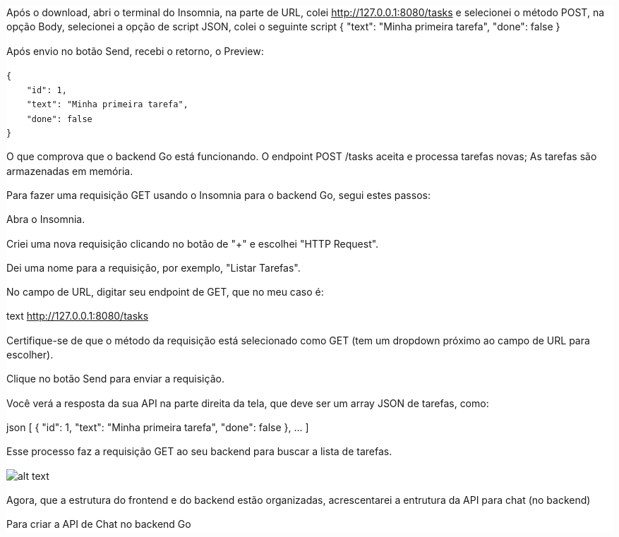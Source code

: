 Após o download, abri o terminal do Insomnia, na parte de URL, colei http://127.0.0.1:8080/tasks e selecionei o método POST, na opção Body, selecionei a opção de script JSON, colei o seguinte script 
   {
     "text": "Minha primeira tarefa",
     "done": false
   }

Após envio no botão Send, recebi o retorno, o Preview: 

    {
    	"id": 1,
	    "text": "Minha primeira tarefa",
	    "done": false
    }

O que comprova que o backend Go está funcionando.
O endpoint POST /tasks aceita e processa tarefas novas;
As tarefas são armazenadas em memória.

Para fazer uma requisição GET usando o Insomnia para o backend Go, segui estes passos:

Abra o Insomnia.

Criei uma nova requisição clicando no botão de "+" e escolhei "HTTP Request".

Dei uma nome para a requisição, por exemplo, "Listar Tarefas".

No campo de URL, digitar seu endpoint de GET, que no meu caso é:

text
http://127.0.0.1:8080/tasks

Certifique-se de que o método da requisição está selecionado como GET (tem um dropdown próximo ao campo de URL para escolher).

Clique no botão Send para enviar a requisição.

Você verá a resposta da sua API na parte direita da tela, que deve ser um array JSON de tarefas, como:

json
[
  {
    "id": 1,
    "text": "Minha primeira tarefa",
    "done": false
  },
  ...
]

Esse processo faz a requisição GET ao seu backend para buscar a lista de tarefas.

![alt text](<Captura de Tela (1646)-1.png>)

Agora, que a estrutura do frontend e do backend estão organizadas, acrescentarei a entrutura da API para chat (no backend)


Para criar a API de Chat no backend Go
